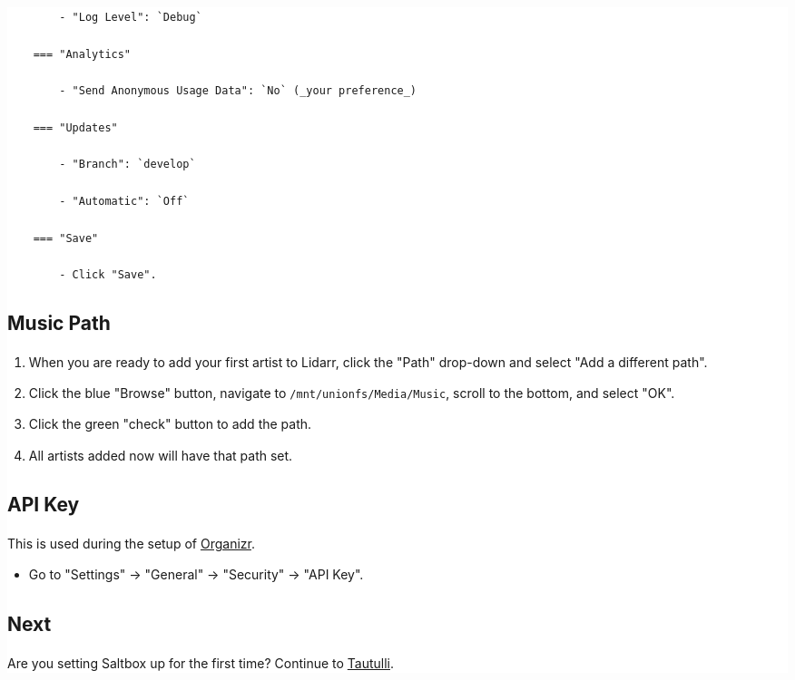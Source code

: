             - "Log Level": `Debug`

        === "Analytics"

            - "Send Anonymous Usage Data": `No` (_your preference_)

        === "Updates"

            - "Branch": `develop`

            - "Automatic": `Off`

        === "Save"

            - Click "Save".

## Music Path

1. When you are ready to add your first artist to Lidarr, click the "Path" drop-down and select "Add a different path".

1. Click the blue "Browse" button, navigate to `/mnt/unionfs/Media/Music`, scroll to the bottom, and select "OK".

1. Click the green "check" button to add the path.

1. All artists added now will have that path set.


## API Key

This is used during the setup of [Organizr](organizr).

* Go to "Settings" -> "General" -> "Security" -> "API Key".

## Next

Are you setting Saltbox up for the first time?  Continue to [Tautulli](/tautulli/).
